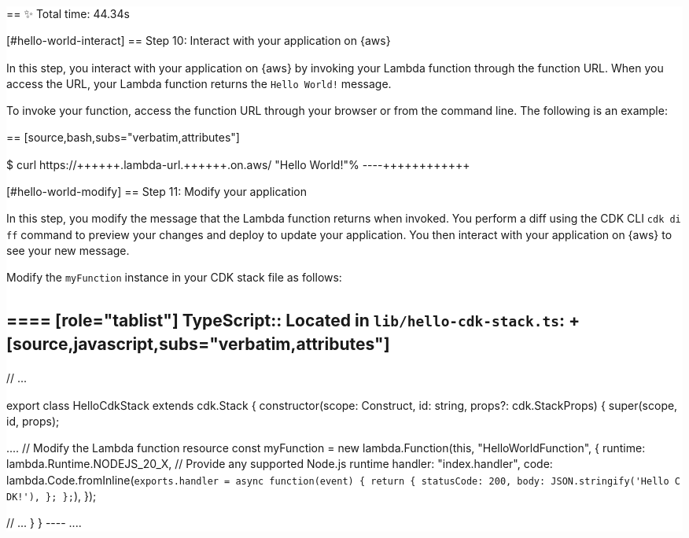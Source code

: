 == ✨  Total time: 44.34s

[#hello-world-interact]
== Step 10: Interact with your application on \{aws}

In this step, you interact with your application on \{aws} by invoking your Lambda function through the function URL. When you access the URL, your Lambda function returns the  `Hello World!` message.

To invoke your function, access the function URL through your browser or from the command line. The following is an example:

== [source,bash,subs="verbatim,attributes"]

$ curl https://+++<api-id>+++.lambda-url.+++<Region>+++.on.aws/ "Hello World!"% ----+++</Region>++++++</api-id>+++

[#hello-world-modify]
== Step 11: Modify your application

In this step, you modify the message that the Lambda function returns when invoked. You perform a diff using the CDK CLI `cdk diff` command to preview your changes and deploy to update your application. You then interact with your application on \{aws} to see your new message.

Modify the `myFunction` instance in your CDK stack file as follows:

====
[role="tablist"]
TypeScript::
Located in `lib/hello-cdk-stack.ts`:
+
[source,javascript,subs="verbatim,attributes"]
---
// ...

export class HelloCdkStack extends cdk.Stack {
  constructor(scope: Construct, id: string, props?: cdk.StackProps) {
    super(scope, id, props);

....
// Modify the Lambda function resource
const myFunction = new lambda.Function(this, "HelloWorldFunction", {
  runtime: lambda.Runtime.NODEJS_20_X, // Provide any supported Node.js runtime
  handler: "index.handler",
  code: lambda.Code.fromInline(`
    exports.handler = async function(event) {
      return {
        statusCode: 200,
        body: JSON.stringify('Hello CDK!'),
      };
    };
  `),
});

// ...   } } ----
....
